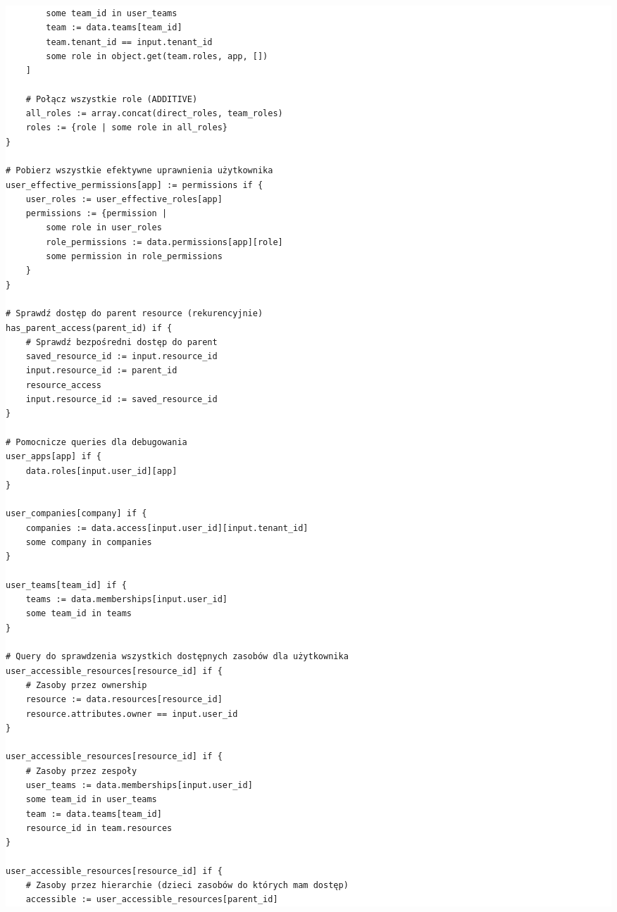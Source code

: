```rego
        some team_id in user_teams
        team := data.teams[team_id]
        team.tenant_id == input.tenant_id
        some role in object.get(team.roles, app, [])
    ]
    
    # Połącz wszystkie role (ADDITIVE)
    all_roles := array.concat(direct_roles, team_roles)
    roles := {role | some role in all_roles}
}

# Pobierz wszystkie efektywne uprawnienia użytkownika
user_effective_permissions[app] := permissions if {
    user_roles := user_effective_roles[app]
    permissions := {permission |
        some role in user_roles
        role_permissions := data.permissions[app][role]
        some permission in role_permissions
    }
}

# Sprawdź dostęp do parent resource (rekurencyjnie)
has_parent_access(parent_id) if {
    # Sprawdź bezpośredni dostęp do parent
    saved_resource_id := input.resource_id
    input.resource_id := parent_id
    resource_access
    input.resource_id := saved_resource_id
}

# Pomocnicze queries dla debugowania
user_apps[app] if {
    data.roles[input.user_id][app]
}

user_companies[company] if {
    companies := data.access[input.user_id][input.tenant_id]
    some company in companies
}

user_teams[team_id] if {
    teams := data.memberships[input.user_id]
    some team_id in teams
}

# Query do sprawdzenia wszystkich dostępnych zasobów dla użytkownika
user_accessible_resources[resource_id] if {
    # Zasoby przez ownership
    resource := data.resources[resource_id]
    resource.attributes.owner == input.user_id
}

user_accessible_resources[resource_id] if {
    # Zasoby przez zespoły
    user_teams := data.memberships[input.user_id]
    some team_id in user_teams
    team := data.teams[team_id]
    resource_id in team.resources
}

user_accessible_resources[resource_id] if {
    # Zasoby przez hierarchie (dzieci zasobów do których mam dostęp)
    accessible := user_accessible_resources[parent_id]
```